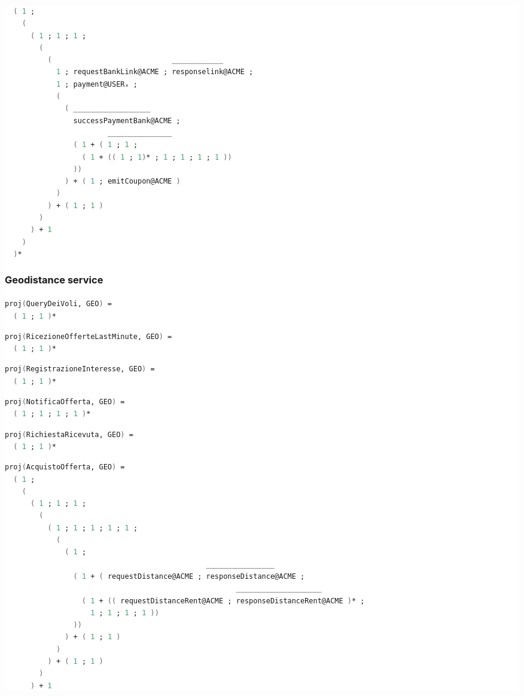 ```fsharp
  ( 1 ; 
    (
      ( 1 ; 1 ; 1 ;
        (
          (                            ____________
            1 ; requestBankLink@ACME ; responselink@ACME ; 
            1 ; payment@USERₓ ;
            (
              ( __________________
                successPaymentBank@ACME ;
                        _______________
                ( 1 + ( 1 ; 1 ;
                  ( 1 + (( 1 ; 1)* ; 1 ; 1 ; 1 ; 1 ))
                ))
              ) + ( 1 ; emitCoupon@ACME )
            )
          ) + ( 1 ; 1 )
        )
      ) + 1
    )
  )*
```

### Geodistance service

```fsharp
proj(QueryDeiVoli, GEO) = 
  ( 1 ; 1 )*
```
```fsharp
proj(RicezioneOfferteLastMinute, GEO) = 
  ( 1 ; 1 )*
```
```fsharp
proj(RegistrazioneInteresse, GEO) = 
  ( 1 ; 1 )*
```
```fsharp
proj(NotificaOfferta, GEO) = 
  ( 1 ; 1 ; 1 ; 1 )*
```
```fsharp
proj(RichiestaRicevuta, GEO) = 
  ( 1 ; 1 )*
```
```fsharp
proj(AcquistoOfferta, GEO) = 
  ( 1 ; 
    (
      ( 1 ; 1 ; 1 ;
        (
          ( 1 ; 1 ; 1 ; 1 ; 1 ;
            (
              ( 1 ;
                                               ________________
                ( 1 + ( requestDistance@ACME ; responseDistance@ACME ;
                                                      ____________________
                  ( 1 + (( requestDistanceRent@ACME ; responseDistanceRent@ACME )* ; 
                    1 ; 1 ; 1 ; 1 ))
                ))
              ) + ( 1 ; 1 )
            )
          ) + ( 1 ; 1 )
        )
      ) + 1
```